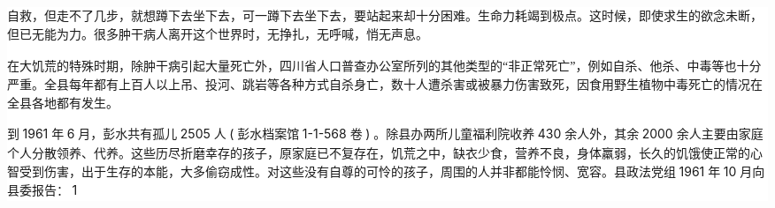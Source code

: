   <span lang="ZH-CN" style='font-family:宋体;mso-ascii-font-family:"Times New Roman"'>
   自救，但走不了几步，就想蹲下去坐下去，可一蹲下去坐下去，要站起来却十分困难。生命力耗竭到极点。这时候，即使求生的欲念未断，但已无能为力。很多肿干病人离开这个世界时，无挣扎，无呼喊，悄无声息。
  </span>
  <o:p>
  </o:p>
 </p>
 <p class="MsoNormal">
  <span lang="ZH-CN" style='font-family:宋体;mso-ascii-font-family:
"Times New Roman"'>
   在大饥荒的特殊时期，除肿干病引起大量死亡外，四川省人口普查办公室所列的其他类型的“非正常死亡”，例如自杀、他杀、中毒等也十分严重。全县每年都有上百人以上吊、投河、跳岩等各种方式自杀身亡，数十人遭杀害或被暴力伤害致死，因食用野生植物中毒死亡的情况在全县各地都有发生。
  </span>
  <o:p>
  </o:p>
 </p>
 <p class="MsoNormal">
  <span lang="ZH-CN" style='font-family:宋体;mso-ascii-font-family:
"Times New Roman"'>
   到
  </span>
  1961
  <span lang="ZH-CN" style='font-family:宋体;
mso-ascii-font-family:"Times New Roman"'>
   年
  </span>
  6
  <span lang="ZH-CN" style='font-family:宋体;mso-ascii-font-family:"Times New Roman"'>
   月，彭水共有孤儿
  </span>
  2505
  <span lang="ZH-CN" style='font-family:宋体;mso-ascii-font-family:"Times New Roman"'>
   人
  </span>
  (
  <span lang="ZH-CN" style='font-family:宋体;mso-ascii-font-family:"Times New Roman"'>
   彭水档案馆
  </span>
  1-1-568
  <span lang="ZH-CN" style='font-family:宋体;mso-ascii-font-family:"Times New Roman"'>
   卷
  </span>
  )
  <span lang="ZH-CN" style='font-family:宋体;mso-ascii-font-family:"Times New Roman"'>
   。除县办两所儿童福利院收养
  </span>
  430
  <span lang="ZH-CN" style='font-family:宋体;mso-ascii-font-family:"Times New Roman"'>
   余人外，其余
  </span>
  2000
  <span lang="ZH-CN" style='font-family:宋体;mso-ascii-font-family:"Times New Roman"'>
   余人主要由家庭个人分散领养、代养。这些历尽折磨幸存的孩子，原家庭已不复存在，饥荒之中，缺衣少食，营养不良，身体羸弱，长久的饥饿使正常的心智受到伤害，出于生存的本能，大多偷窃成性。对这些没有自尊的可怜的孩子，周围的人并非都能怜悯、宽容。县政法党组
  </span>
  1961
  <span lang="ZH-CN" style='font-family:宋体;mso-ascii-font-family:"Times New Roman"'>
   年
  </span>
  10
  <span lang="ZH-CN" style='font-family:宋体;mso-ascii-font-family:"Times New Roman"'>
   月向县委报告：
  </span>
  1
  <span lang="ZH-CN" style='font-family:宋体;mso-ascii-font-family:"Times New Roman"'>